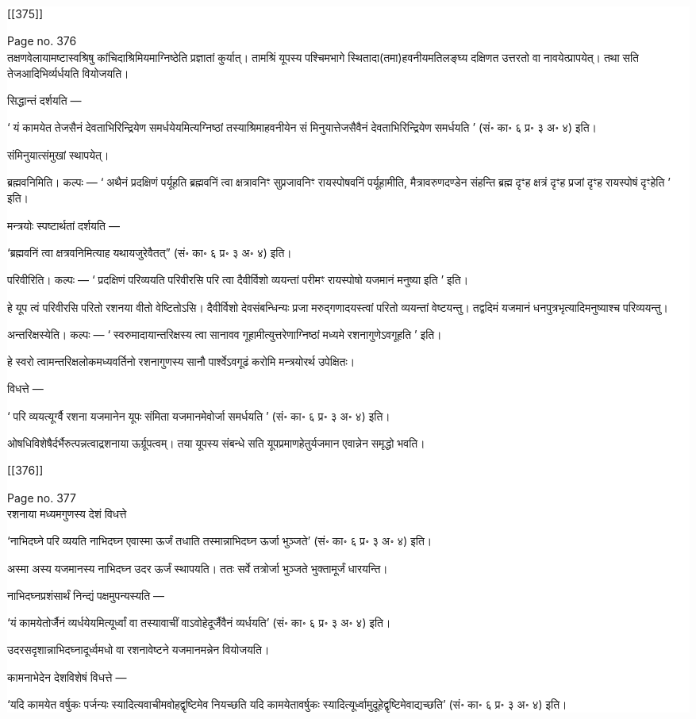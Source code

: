 [[375]]

Page no. 376  
तक्षणवेलायामष्टास्वश्रिषु कांचिदाश्रिमियमाग्निष्ठेति प्रज्ञातां कुर्यात्। तामश्रिं यूपस्य पश्चिमभागे स्थितादा(तमा)हवनीयमतिलङ्घ्य दक्षिणत उत्तरतो वा नावयेत्प्रापयेत्। तथा सति तेजआदिभिर्व्यर्धयति वियोजयति।

सिद्धान्तं दर्शयति —

‘ यं कामयेत तेजसैनं देवताभिरिन्द्रियेण समर्धयेयमित्यग्निष्ठां तस्याश्रिमाहवनीयेन सं मिनुयात्तेजसैवैनं देवताभिरिन्द्रियेण समर्धयति ’ (सं॰ का॰ ६ प्र॰ ३ अ॰ ४) इति।

संमिनुयात्संमुखां स्थापयेत्।

ब्रह्मवनिमिति। कल्पः — ‘ अथैनं प्रदक्षिणं पर्यूहति ब्रह्मवनिं त्वा क्षत्रावनिꣳ सुप्रजावनिꣳ रायस्पोषवनिं पर्यूहामीति, मैत्रावरुणदण्डेन संहन्ति ब्रह्म दृꣳह क्षत्रं दृꣳह प्रजां दृꣳह रायस्पोषं दृꣳहेति ’ इति।

मन्त्रयोः स्पष्टार्थतां दर्शयति —

‘ब्रह्मवनिं त्वा क्षत्रवनिमित्याह यथायजुरेवैतत्” (सं॰ का॰ ६ प्र॰ ३ अ॰ ४) इति।

परिवीरिति। कल्पः — ‘ प्रदक्षिणं परिव्ययति परिवीरसि परि त्वा दैवीर्विशो व्ययन्तां परीमꣳ रायस्पोषो यजमानं मनुष्या इति ’ इति।

हे यूप त्वं परिवीरसि परितो रशनया वीतो वेष्टितोऽसि। दैवीर्विशो देवसंबन्धिन्यः प्रजा मरुद्गणादयस्त्वां परितो व्ययन्तां वेष्टयन्तु। तद्वदिमं यजमानं धनपुत्रभृत्यादिमनुष्याश्च परिव्ययन्तु।

अन्तरिक्षस्येति। कल्पः — ‘ स्वरुमादायान्तरिक्षस्य त्वा सानावव गूहामीत्युत्तरेणाग्निष्ठां मध्यमे रशनागुणेऽवगूहति ’ इति।

हे स्वरो त्वामन्तरिक्षलोकमध्यवर्तिनो रशनागुणस्य सानौ पार्श्वेऽवगूढं करोमि मन्त्रयोरर्थ उपेक्षितः।

विधत्ते —

‘ परि व्ययत्यूर्ग्वै रशना यजमानेन यूपः संमिता यजमानमेवोर्जा समर्धयति ’ (सं॰ का॰ ६ प्र॰ ३ अ॰ ४) इति।

ओषधिविशेषैर्दर्भैरुत्पन्नत्वाद्रशनाया ऊर्ग्रूपत्वम्। तया यूपस्य संबन्धे सति यूपप्रमाणहेतुर्यजमान एवान्नेन समृद्धो भवति।

[[376]]

Page no. 377  
रशनाया मध्यमगुणस्य देशं विधत्ते

‘नाभिदघ्ने परि व्ययति नाभिदघ्न एवास्मा ऊर्जं तधाति तस्मान्नाभिदघ्न ऊर्जा भुञ्जते’ (सं॰ का॰ ६ प्र॰ ३ अ॰ ४) इति।

अस्मा अस्य यजमानस्य नाभिदघ्न उदर ऊर्जं स्थापयति। ततः सर्वे तत्रोर्जा भुञ्जते भुक्तामूर्जं धारयन्ति।

नाभिदघ्नप्रशंसार्थं निन्द्यं पक्षमुपन्यस्यति —

‘यं कामयेतोर्जैनं व्यर्धयेयमित्यूर्ध्वां वा तस्यावाचीं वाऽवोहेदूर्जैवैनं व्यर्धयति’ (सं॰ का॰ ६ प्र॰ ३ अ॰ ४) इति।

उदरसदृशान्नाभिदघ्नादूर्ध्वमधो वा रशनावेष्टने यजमानमन्नेन वियोजयति।

कामनाभेदेन देशविशेषं विधत्ते —

‘यदि कामयेत वर्षुकः पर्जन्यः स्यादित्यवाचीमवोहद्वृष्टिमेव नियच्छति यदि कामयेतावर्षुकः स्यादित्यूर्ध्वामुदूहेद्वृष्टिमेवाद्यच्छति’ (सं॰ का॰ ६ प्र॰ ३ अ॰ ४) इति।
